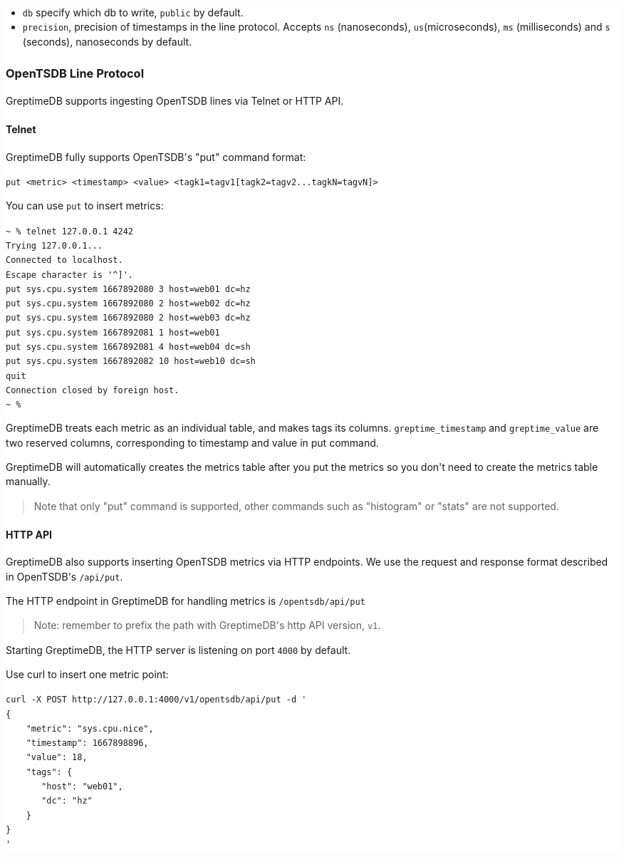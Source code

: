 * `db` specify which db to write, `public` by default.
* `precision`, precision of timestamps in the line protocol. Accepts `ns` (nanoseconds), `us`(microseconds), `ms` (milliseconds) and `s` (seconds), nanoseconds by default.


### OpenTSDB Line Protocol

GreptimeDB supports ingesting OpenTSDB lines via Telnet or HTTP API.

#### Telnet

GreptimeDB fully supports OpenTSDB's "put" command format:

`put <metric> <timestamp> <value> <tagk1=tagv1[tagk2=tagv2...tagkN=tagvN]>`

You can use `put`  to insert metrics:

```shell
~ % telnet 127.0.0.1 4242
Trying 127.0.0.1...
Connected to localhost.
Escape character is '^]'.
put sys.cpu.system 1667892080 3 host=web01 dc=hz
put sys.cpu.system 1667892080 2 host=web02 dc=hz
put sys.cpu.system 1667892080 2 host=web03 dc=hz
put sys.cpu.system 1667892081 1 host=web01
put sys.cpu.system 1667892081 4 host=web04 dc=sh
put sys.cpu.system 1667892082 10 host=web10 dc=sh
quit
Connection closed by foreign host.
~ %
```

GreptimeDB treats each metric as an individual table, and makes tags its columns.
`greptime_timestamp` and `greptime_value` are two reserved columns, corresponding to timestamp and
value in put command.

GreptimeDB will automatically creates the metrics table after you put the metrics so you don't need
to create the metrics table manually.

> Note that only "put" command is supported, other commands such as "histogram" or "stats"
> are not supported.

#### HTTP API

GreptimeDB also supports inserting OpenTSDB metrics via HTTP endpoints. We use the request and
response format described in OpenTSDB's `/api/put`.

The HTTP endpoint in GreptimeDB for handling metrics is `/opentsdb/api/put`

> Note: remember to prefix the path with GreptimeDB's http API version, `v1`.

Starting GreptimeDB, the HTTP server is listening on port `4000` by default.

Use curl to insert one metric point:

```shell
curl -X POST http://127.0.0.1:4000/v1/opentsdb/api/put -d '
{
    "metric": "sys.cpu.nice",
    "timestamp": 1667898896,
    "value": 18,
    "tags": {
       "host": "web01",
       "dc": "hz"
    }
}
'
```

